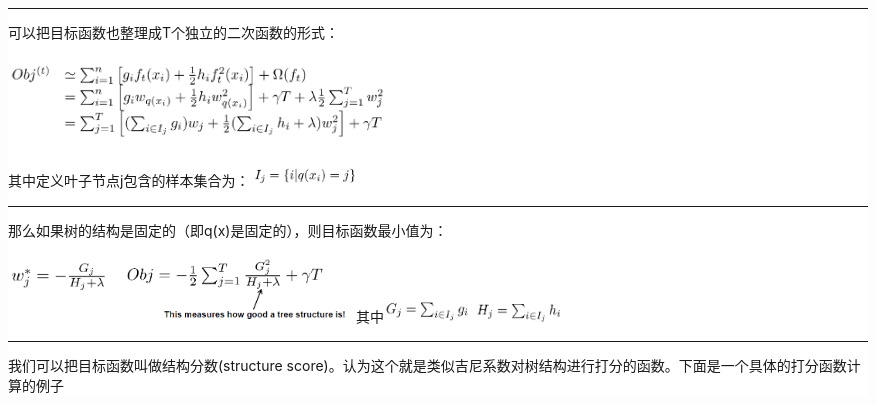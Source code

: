 ------
 
可以把目标函数也整理成T个独立的二次函数的形式：
 
<img src="/images/xgboost/obj_m.png" width="45%" height="45%">

其中定义叶子节点j包含的样本集合为： <img src="/images/xgboost/i.png" width="12%" height="12%">
 
------
 
那么如果树的结构是固定的（即q(x)是固定的），则目标函数最小值为：
 
<img src="/images/xgboost/obj_v.png" width="40%" height="40%">
其中<img src="/images/xgboost/gh2.png" width="21%" height="21%">
 
------
 
我们可以把目标函数叫做结构分数(structure score)。认为这个就是类似吉尼系数对树结构进行打分的函数。下面是一个具体的打分函数计算的例子
 